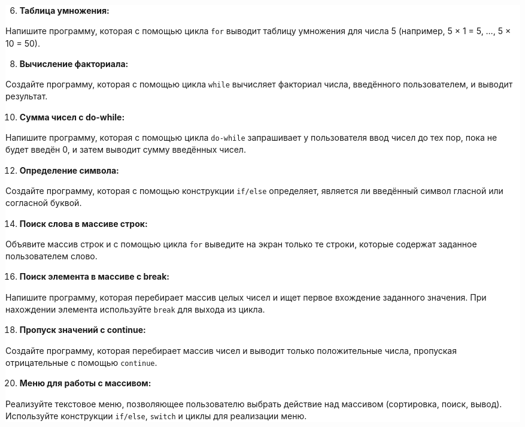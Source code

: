 6. **Таблица умножения:**

Напишите программу, которая с помощью цикла `for` выводит таблицу умножения для числа 5 (например, 5 × 1 = 5, …, 5 × 10 = 50).

8. **Вычисление факториала:**

Создайте программу, которая с помощью цикла `while` вычисляет факториал числа, введённого пользователем, и выводит результат.

10. **Сумма чисел с do-while:**

Напишите программу, которая с помощью цикла `do-while` запрашивает у пользователя ввод чисел до тех пор, пока не будет введён 0, и затем выводит сумму введённых чисел.

12. **Определение символа:**

Создайте программу, которая с помощью конструкции `if/else` определяет, является ли введённый символ гласной или согласной буквой.

14. **Поиск слова в массиве строк:**

Объявите массив строк и с помощью цикла `for` выведите на экран только те строки, которые содержат заданное пользователем слово.

16. **Поиск элемента в массиве с break:**

Напишите программу, которая перебирает массив целых чисел и ищет первое вхождение заданного значения. При нахождении элемента используйте `break` для выхода из цикла.

18. **Пропуск значений с continue:**

Создайте программу, которая перебирает массив чисел и выводит только положительные числа, пропуская отрицательные с помощью `continue`.

20. **Меню для работы с массивом:**

Реализуйте текстовое меню, позволяющее пользователю выбрать действие над массивом (сортировка, поиск, вывод). Используйте конструкции `if/else`, `switch` и циклы для реализации меню.

